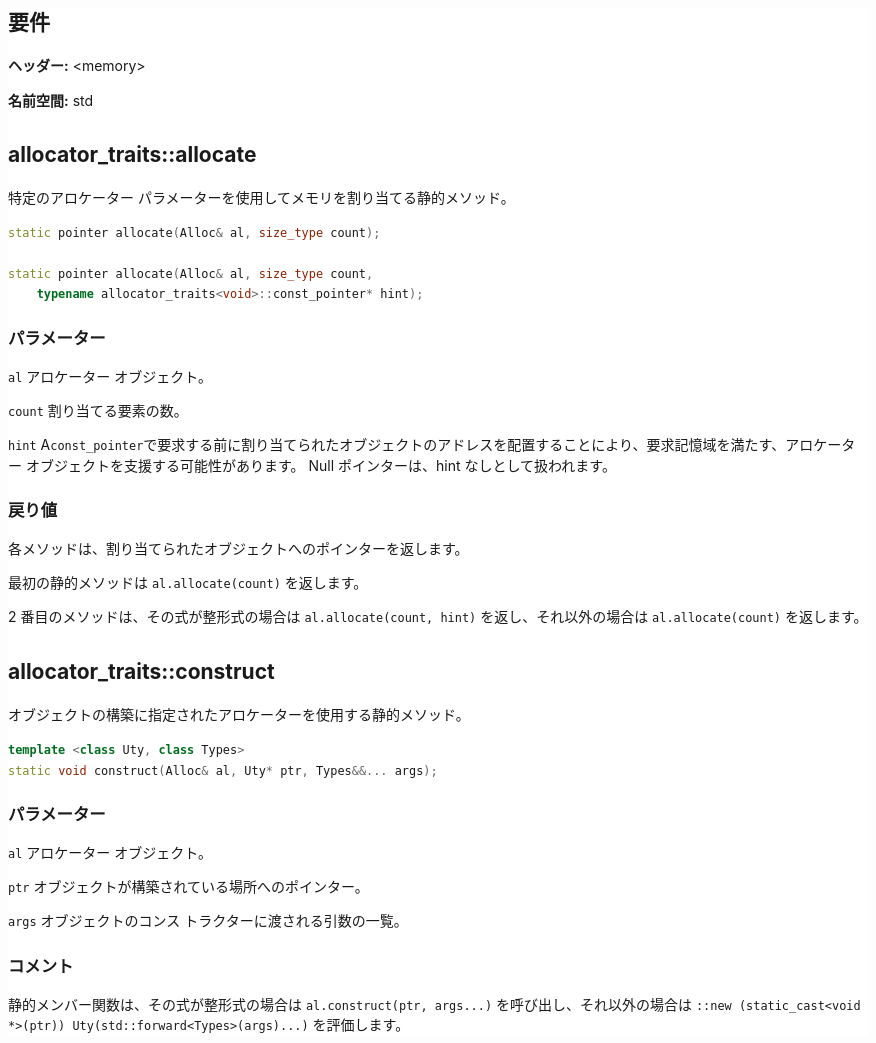 ## <a name="requirements"></a>要件

**ヘッダー:** \<memory>

**名前空間:** std

## <a name="allocate"></a>  allocator_traits::allocate

特定のアロケーター パラメーターを使用してメモリを割り当てる静的メソッド。

```cpp
static pointer allocate(Alloc& al, size_type count);

static pointer allocate(Alloc& al, size_type count,
    typename allocator_traits<void>::const_pointer* hint);
```

### <a name="parameters"></a>パラメーター

`al` アロケーター オブジェクト。

`count` 割り当てる要素の数。

`hint` A`const_pointer`で要求する前に割り当てられたオブジェクトのアドレスを配置することにより、要求記憶域を満たす、アロケーター オブジェクトを支援する可能性があります。 Null ポインターは、hint なしとして扱われます。

### <a name="return-value"></a>戻り値

各メソッドは、割り当てられたオブジェクトへのポインターを返します。

最初の静的メソッドは `al.allocate(count)` を返します。

2 番目のメソッドは、その式が整形式の場合は `al.allocate(count, hint)` を返し、それ以外の場合は `al.allocate(count)` を返します。

## <a name="construct"></a>  allocator_traits::construct

オブジェクトの構築に指定されたアロケーターを使用する静的メソッド。

```cpp
template <class Uty, class Types>
static void construct(Alloc& al, Uty* ptr, Types&&... args);
```

### <a name="parameters"></a>パラメーター

`al` アロケーター オブジェクト。

`ptr` オブジェクトが構築されている場所へのポインター。

`args` オブジェクトのコンス トラクターに渡される引数の一覧。

### <a name="remarks"></a>コメント

静的メンバー関数は、その式が整形式の場合は `al.construct(ptr, args...)` を呼び出し、それ以外の場合は `::new (static_cast<void *>(ptr)) Uty(std::forward<Types>(args)...)` を評価します。
